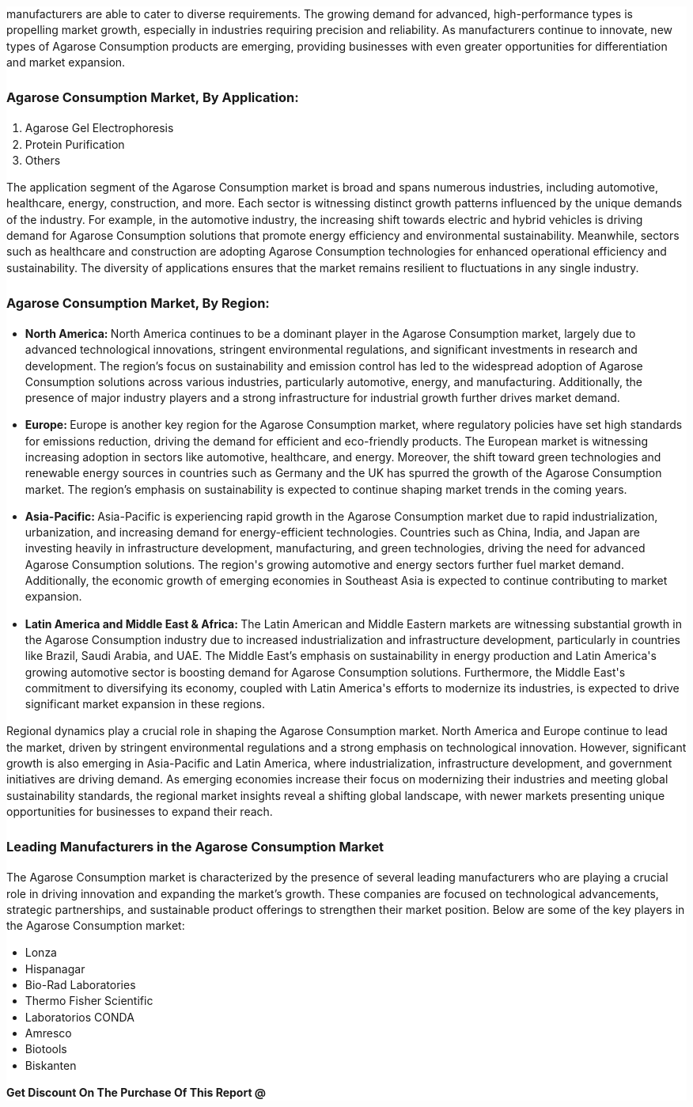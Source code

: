 manufacturers are able to cater to diverse requirements. The growing demand for advanced, high-performance types is propelling market growth, especially in industries requiring precision and reliability. As manufacturers continue to innovate, new types of Agarose Consumption products are emerging, providing businesses with even greater opportunities for differentiation and market expansion.</p><h3>Agarose Consumption Market,&nbsp;By Application:</h3><ol><li>Agarose Gel Electrophoresis<li> Protein Purification<li> Others</li></ol><p>The application segment of the Agarose Consumption market is broad and spans numerous industries, including automotive, healthcare, energy, construction, and more. Each sector is witnessing distinct growth patterns influenced by the unique demands of the industry. For example, in the automotive industry, the increasing shift towards electric and hybrid vehicles is driving demand for Agarose Consumption solutions that promote energy efficiency and environmental sustainability. Meanwhile, sectors such as healthcare and construction are adopting Agarose Consumption technologies for enhanced operational efficiency and sustainability. The diversity of applications ensures that the market remains resilient to fluctuations in any single industry.</p><h3>Agarose Consumption Market, By Region:</h3><ul><li><p><strong>North America:&nbsp;</strong>North America continues to be a dominant player in the Agarose Consumption market, largely due to advanced technological innovations, stringent environmental regulations, and significant investments in research and development. The region&rsquo;s focus on sustainability and emission control has led to the widespread adoption of Agarose Consumption solutions across various industries, particularly automotive, energy, and manufacturing. Additionally, the presence of major industry players and a strong infrastructure for industrial growth further drives market demand.</p></li><li><p><strong><strong>Europe:&nbsp;</strong></strong>Europe is another key region for the Agarose Consumption market, where regulatory policies have set high standards for emissions reduction, driving the demand for efficient and eco-friendly products. The European market is witnessing increasing adoption in sectors like automotive, healthcare, and energy. Moreover, the shift toward green technologies and renewable energy sources in countries such as Germany and the UK has spurred the growth of the Agarose Consumption market. The region&rsquo;s emphasis on sustainability is expected to continue shaping market trends in the coming years.</p></li><li><p><strong><strong>Asia-Pacific:&nbsp;</strong></strong>Asia-Pacific is experiencing rapid growth in the Agarose Consumption market due to rapid industrialization, urbanization, and increasing demand for energy-efficient technologies. Countries such as China, India, and Japan are investing heavily in infrastructure development, manufacturing, and green technologies, driving the need for advanced Agarose Consumption solutions. The region's growing automotive and energy sectors further fuel market demand. Additionally, the economic growth of emerging economies in Southeast Asia is expected to continue contributing to market expansion.</p></li><li><p><strong><strong>Latin America and Middle East &amp; Africa:&nbsp;</strong></strong>The Latin American and Middle Eastern markets are witnessing substantial growth in the Agarose Consumption industry due to increased industrialization and infrastructure development, particularly in countries like Brazil, Saudi Arabia, and UAE. The Middle East&rsquo;s emphasis on sustainability in energy production and Latin America's growing automotive sector is boosting demand for Agarose Consumption solutions. Furthermore, the Middle East's commitment to diversifying its economy, coupled with Latin America's efforts to modernize its industries, is expected to drive significant market expansion in these regions.</p></li></ul><p>Regional dynamics play a crucial role in shaping the Agarose Consumption market. North America and Europe continue to lead the market, driven by stringent environmental regulations and a strong emphasis on technological innovation. However, significant growth is also emerging in Asia-Pacific and Latin America, where industrialization, infrastructure development, and government initiatives are driving demand. As emerging economies increase their focus on modernizing their industries and meeting global sustainability standards, the regional market insights reveal a shifting global landscape, with newer markets presenting unique opportunities for businesses to expand their reach.</p><h3><strong>Leading Manufacturers in the Agarose Consumption Market</strong></h3><p>The Agarose Consumption market is characterized by the presence of several leading manufacturers who are playing a crucial role in driving innovation and expanding the market&rsquo;s growth. These companies are focused on technological advancements, strategic partnerships, and sustainable product offerings to strengthen their market position. Below are some of the key players in the Agarose Consumption market:</p></div><div class="article-main__content" data-test-id="publishing-text-block"><ul><li><span class="">Lonza<li> Hispanagar<li> Bio-Rad Laboratories<li> Thermo Fisher Scientific<li> Laboratorios CONDA<li> Amresco<li> Biotools<li> Biskanten</span></li></ul></div><div class="article-main__content" data-test-id="publishing-text-block"><p><span class="font-[700]"><strong>Get Discount On The Purchase Of This Report @</strong>